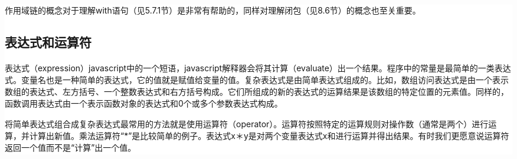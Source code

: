 作用域链的概念对于理解with语句（见5.7.1节）是非常有帮助的，同样对理解闭包（见8.6节）的概念也至关重要。


表达式和运算符
--------------

表达式（expression）javascript中的一个短语，javascript解释器会将其计算（evaluate）出一个结果。程序中的常量是最简单的一类表达式。变量名也是一种简单的表达式，它的值就是赋值给变量的值。复杂表达式是由简单表达式组成的。比如，数组访问表达式是由一个表示数组的表达式、左方括号、一个整数表达式和右方括号构成。它们所组成的新的表达式的运算结果是该数组的特定位置的元素值。同样的，函数调用表达式由一个表示函数对象的表达式和0个或多个参数表达式构成。

将简单表达式组合成复杂表达式最常用的方法就是使用运算符（operator）。运算符按照特定的运算规则对操作数（通常是两个）进行运算，并计算出新值。乘法运算符“*”是比较简单的例子。表达式x＊y是对两个变量表达式x和进行运算并得出结果。有时我们更愿意说运算符返回一个值而不是“计算”出一个值。

